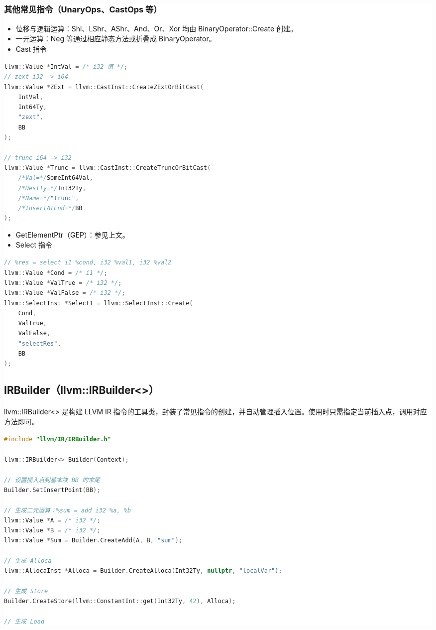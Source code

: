 ### 其他常见指令（UnaryOps、CastOps 等）
- 位移与逻辑运算：Shl、LShr、AShr、And、Or、Xor 均由 BinaryOperator::Create 创建。
- 一元运算：Neg 等通过相应静态方法或折叠成 BinaryOperator。
- Cast 指令
```cpp
llvm::Value *IntVal = /* i32 值 */;
// zext i32 -> i64
llvm::Value *ZExt = llvm::CastInst::CreateZExtOrBitCast(
    IntVal,
    Int64Ty,
    "zext",
    BB
);

// trunc i64 -> i32
llvm::Value *Trunc = llvm::CastInst::CreateTruncOrBitCast(
    /*Val=*/SomeInt64Val,
    /*DestTy=*/Int32Ty,
    /*Name=*/"trunc",
    /*InsertAtEnd=*/BB
);
```

- GetElementPtr（GEP）：参见上文。
- Select 指令
```cpp
// %res = select i1 %cond, i32 %val1, i32 %val2
llvm::Value *Cond = /* i1 */;
llvm::Value *ValTrue = /* i32 */;
llvm::Value *ValFalse = /* i32 */;
llvm::SelectInst *SelectI = llvm::SelectInst::Create(
    Cond,
    ValTrue,
    ValFalse,
    "selectRes",
    BB
);

```


## IRBuilder（llvm::IRBuilder<>）

llvm::IRBuilder<> 是构建 LLVM IR 指令的工具类，封装了常见指令的创建，并自动管理插入位置。使用时只需指定当前插入点，调用对应方法即可。

```cpp
#include "llvm/IR/IRBuilder.h"

llvm::IRBuilder<> Builder(Context);

// 设置插入点到基本块 BB 的末尾
Builder.SetInsertPoint(BB);

// 生成二元运算：%sum = add i32 %a, %b
llvm::Value *A = /* i32 */;
llvm::Value *B = /* i32 */;
llvm::Value *Sum = Builder.CreateAdd(A, B, "sum");

// 生成 Alloca
llvm::AllocaInst *Alloca = Builder.CreateAlloca(Int32Ty, nullptr, "localVar");

// 生成 Store
Builder.CreateStore(llvm::ConstantInt::get(Int32Ty, 42), Alloca);

// 生成 Load
```